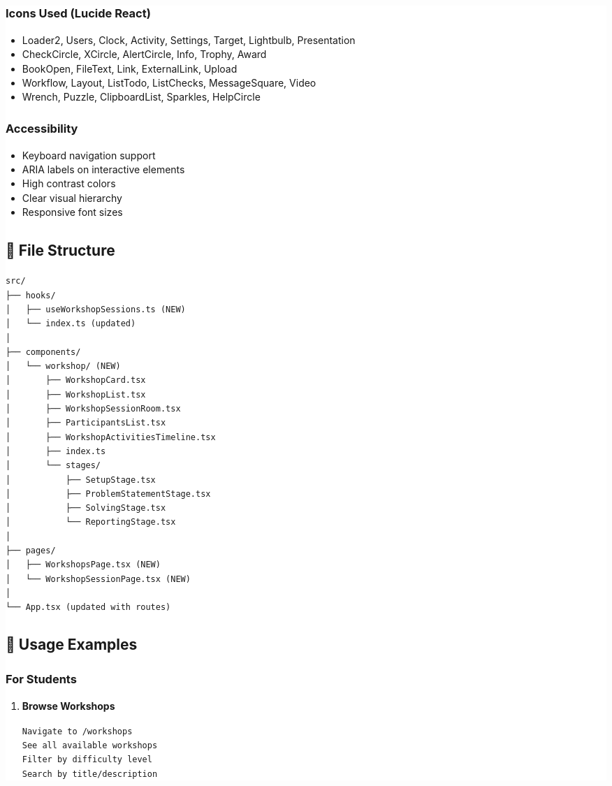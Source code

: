 ### Icons Used (Lucide React)
- Loader2, Users, Clock, Activity, Settings, Target, Lightbulb, Presentation
- CheckCircle, XCircle, AlertCircle, Info, Trophy, Award
- BookOpen, FileText, Link, ExternalLink, Upload
- Workflow, Layout, ListTodo, ListChecks, MessageSquare, Video
- Wrench, Puzzle, ClipboardList, Sparkles, HelpCircle

### Accessibility
- Keyboard navigation support
- ARIA labels on interactive elements
- High contrast colors
- Clear visual hierarchy
- Responsive font sizes

## 📁 File Structure

```
src/
├── hooks/
│   ├── useWorkshopSessions.ts (NEW)
│   └── index.ts (updated)
│
├── components/
│   └── workshop/ (NEW)
│       ├── WorkshopCard.tsx
│       ├── WorkshopList.tsx
│       ├── WorkshopSessionRoom.tsx
│       ├── ParticipantsList.tsx
│       ├── WorkshopActivitiesTimeline.tsx
│       ├── index.ts
│       └── stages/
│           ├── SetupStage.tsx
│           ├── ProblemStatementStage.tsx
│           ├── SolvingStage.tsx
│           └── ReportingStage.tsx
│
├── pages/
│   ├── WorkshopsPage.tsx (NEW)
│   └── WorkshopSessionPage.tsx (NEW)
│
└── App.tsx (updated with routes)
```

## 🚀 Usage Examples

### For Students

1. **Browse Workshops**
   ```
   Navigate to /workshops
   See all available workshops
   Filter by difficulty level
   Search by title/description
   ```
